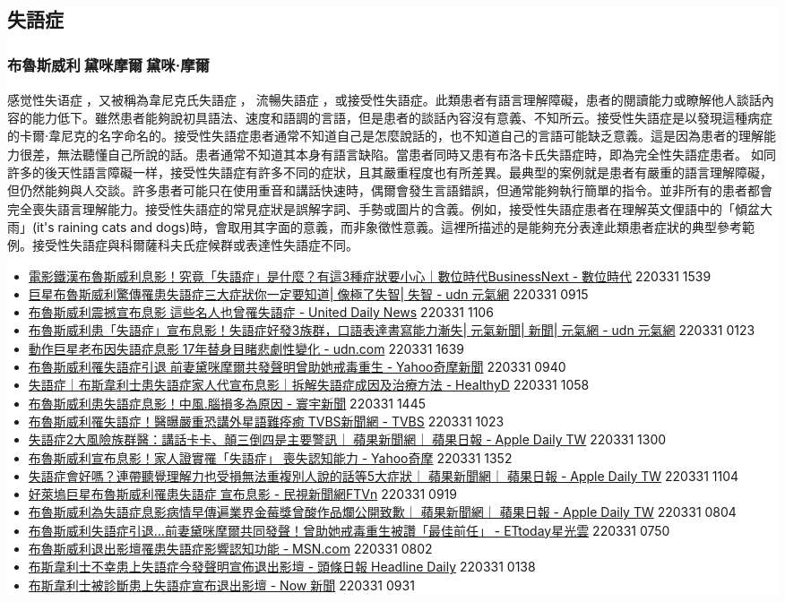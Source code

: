 ## 失語症

### 布魯斯威利 黛咪摩爾 黛咪·摩爾

感觉性失语症  ，又被稱為韋尼克氏失語症  ， 流暢失語症  ，或接受性失語症。此類患者有語言理解障礙，患者的閱讀能力或瞭解他人談話內容的能力低下。雖然患者能夠說初具語法、速度和語調的言語，但是患者的談話內容沒有意義、不知所云。接受性失語症是以發現這種病症的卡爾·韋尼克的名字命名的。接受性失語症患者通常不知道自己是怎麼說話的，也不知道自己的言語可能缺乏意義。這是因為患者的理解能力很差，無法聽懂自己所說的話。患者通常不知道其本身有語言缺陷。當患者同時又患有布洛卡氏失語症時，即為完全性失語症患者。
如同許多的後天性語言障礙一样，接受性失語症有許多不同的症狀，且其嚴重程度也有所差異。最典型的案例就是患者有嚴重的語言理解障礙，但仍然能夠與人交談。許多患者可能只在使用重音和講話快速時，偶爾會發生言語錯誤，但通常能夠執行簡單的指令。並非所有的患者都會完全喪失語言理解能力。接受性失語症的常見症狀是誤解字詞、手勢或圖片的含義。例如，接受性失語症患者在理解英文俚語中的「傾盆大雨」(it's raining cats and dogs)時，會取用其字面的意義，而非象徵性意義。這裡所描述的是能夠充分表達此類患者症狀的典型參考範例。接受性失語症與科爾薩科夫氏症候群或表達性失語症不同。
- [電影鐵漢布魯斯威利息影！究竟「失語症」是什麼？有這3種症狀要小心｜數位時代BusinessNext - 數位時代](https://www.bnext.com.tw/article/68377/bruce-willis-retire-aphasia- "電影鐵漢布魯斯威利息影！究竟「失語症」是什麼？有這3種症狀要小心｜數位時代BusinessNext - 數位時代") 220331 1539
- [巨星布魯斯威利驚傳罹患失語症三大症狀你一定要知道| 像極了失智| 失智 - udn 元氣網](https://health.udn.com/health/story/10695/6204832?from=udn_indexrecommend_ch1005 "巨星布魯斯威利驚傳罹患失語症三大症狀你一定要知道| 像極了失智| 失智 - udn 元氣網") 220331 0915
- [布魯斯威利震撼宣布息影 這些名人也曾罹失語症 - United Daily News](https://stars.udn.com/star/story/10090/6205090?from=udn-ch1_breaknews-1-cate8-news "布魯斯威利震撼宣布息影 這些名人也曾罹失語症 - United Daily News") 220331 1106
- [布魯斯威利患「失語症」宣布息影！失語症好發3族群，口語表達書寫能力漸失| 元氣新聞| 新聞| 元氣網 - udn 元氣網](https://health.udn.com/health/story/5999/6204582?from=udn_indexrecommend_ch1005 "布魯斯威利患「失語症」宣布息影！失語症好發3族群，口語表達書寫能力漸失| 元氣新聞| 新聞| 元氣網 - udn 元氣網") 220331 0123
- [動作巨星老布因失語症息影 17年替身目睹悲劇性變化 - udn.com](https://udn.com/news/story/6813/6206463?from=udn-ch1_breaknews-1-cate5-news "動作巨星老布因失語症息影 17年替身目睹悲劇性變化 - udn.com") 220331 1639
- [布魯斯威利罹失語症引退 前妻黛咪摩爾共發聲明曾助她戒毒重生 - Yahoo奇摩新聞](https://tw.news.yahoo.com/%E5%B8%83%E9%AD%AF%E6%96%AF%E5%A8%81%E5%88%A9%E7%BD%B9%E5%A4%B1%E8%AA%9E%E7%97%87%E5%BC%95%E9%80%80-%E5%89%8D%E5%A6%BB%E9%BB%9B%E5%92%AA%E6%91%A9%E7%88%BE%E5%85%B1%E7%99%BC%E8%81%B2%E6%98%8E%E6%9B%BE%E5%8A%A9%E5%A5%B9%E6%88%92%E6%AF%92%E9%87%8D%E7%94%9F-012731685.html "布魯斯威利罹失語症引退 前妻黛咪摩爾共發聲明曾助她戒毒重生 - Yahoo奇摩新聞") 220331 0940
- [失語症｜布斯韋利士患失語症家人代宣布息影｜拆解失語症成因及治療方法 - HealthyD](https://www.healthyd.com/articles/body/%E5%B8%83%E6%96%AF%E9%9F%8B%E5%88%A9%E5%A3%AB%E6%82%A3%E5%A4%B1%E8%AA%9E%E7%97%87%E6%81%AF%E5%BD%B1-%E5%A4%B1%E8%AA%9E%E7%97%87%E6%88%90%E5%9B%A0%E5%8F%8A%E6%B2%BB%E7%99%82%E6%96%B9%E6%B3%95 "失語症｜布斯韋利士患失語症家人代宣布息影｜拆解失語症成因及治療方法 - HealthyD") 220331 1058
- [布魯斯威利患失語症息影！中風.腦損多為原因 - 寰宇新聞](https://globalnewstv.com.tw/202203/182933/ "布魯斯威利患失語症息影！中風.腦損多為原因 - 寰宇新聞") 220331 1445
- [布魯斯威利罹失語症！醫曝嚴重恐講外星語難痊癒 TVBS新聞網 - TVBS](https://news.tvbs.com.tw/health/1754441 "布魯斯威利罹失語症！醫曝嚴重恐講外星語難痊癒 TVBS新聞網 - TVBS") 220331 1023
- [失語症2大風險族群醫：講話卡卡、顛三倒四是主要警訊｜ 蘋果新聞網｜ 蘋果日報 - Apple Daily TW](https://www.appledaily.com.tw/life/20220331/CHIM4FWVMVGX7AUIF23FICZCCM/ "失語症2大風險族群醫：講話卡卡、顛三倒四是主要警訊｜ 蘋果新聞網｜ 蘋果日報 - Apple Daily TW") 220331 1300
- [布魯斯威利宣布息影！家人證實罹「失語症」 喪失認知能力 - Yahoo奇摩](https://tw.yahoo.com/tv/%E5%B8%83%E9%AD%AF%E6%96%AF%E5%A8%81%E5%88%A9%E5%AE%A3%E5%B8%83%E6%81%AF%E5%BD%B1-%E5%AE%B6%E4%BA%BA%E8%AD%89%E5%AF%A6%E7%BD%B9-%E5%A4%B1%E8%AA%9E%E7%97%87-%E5%96%AA%E5%A4%B1%E8%AA%8D%E7%9F%A5%E8%83%BD%E5%8A%9B-053834676.html?chat=1 "布魯斯威利宣布息影！家人證實罹「失語症」 喪失認知能力 - Yahoo奇摩") 220331 1352
- [失語症會好嗎？連帶聽覺理解力也受損無法重複別人說的話等5大症狀｜ 蘋果新聞網｜ 蘋果日報 - Apple Daily TW](https://www.appledaily.com.tw/life/20220331/SHZFVX4IOJCXDAO7ILL4ZIR4YI/ "失語症會好嗎？連帶聽覺理解力也受損無法重複別人說的話等5大症狀｜ 蘋果新聞網｜ 蘋果日報 - Apple Daily TW") 220331 1104
- [好萊塢巨星布魯斯威利罹患失語症 宣布息影 - 民視新聞網FTVn](https://www.ftvnews.com.tw/news/detail/2022331I02M1 "好萊塢巨星布魯斯威利罹患失語症 宣布息影 - 民視新聞網FTVn") 220331 0919
- [布魯斯威利為失語症息影病情早傳遍業界金莓獎曾酸作品爛公開致歉｜ 蘋果新聞網｜ 蘋果日報 - Apple Daily TW](https://www.appledaily.com.tw/entertainment/20220331/LEZ5PRQ6ENGHNBTXFKPXGHJD7Q/ "布魯斯威利為失語症息影病情早傳遍業界金莓獎曾酸作品爛公開致歉｜ 蘋果新聞網｜ 蘋果日報 - Apple Daily TW") 220331 0804
- [布魯斯威利失語症引退…前妻黛咪摩爾共同發聲！曾助她戒毒重生被讚「最佳前任」 - ETtoday星光雲](https://star.ettoday.net/news/2219728?redirect=1 "布魯斯威利失語症引退…前妻黛咪摩爾共同發聲！曾助她戒毒重生被讚「最佳前任」 - ETtoday星光雲") 220331 0750
- [布魯斯威利退出影壇罹患失語症影響認知功能 - MSN.com](https://www.msn.com/zh-tw/news/other/%E5%B8%83%E9%AD%AF%E6%96%AF%E5%A8%81%E5%88%A9%E9%80%80%E5%87%BA%E5%BD%B1%E5%A3%87-%E7%BD%B9%E6%82%A3%E5%A4%B1%E8%AA%9E%E7%97%87%E5%BD%B1%E9%9F%BF%E8%AA%8D%E7%9F%A5%E5%8A%9F%E8%83%BD/ar-AAVGF8F?li=BBqj0iS "布魯斯威利退出影壇罹患失語症影響認知功能 - MSN.com") 220331 0802
- [布斯韋利士不幸患上失語症今發聲明宣佈退出影壇 - 頭條日報 Headline Daily](https://hd.stheadline.com/life/ent/realtime/2324541/%E5%8D%B3%E6%99%82-%E5%A8%9B%E6%A8%82-%E5%B8%83%E6%96%AF%E9%9F%8B%E5%88%A9%E5%A3%AB%E4%B8%8D%E5%B9%B8%E6%82%A3%E4%B8%8A%E5%A4%B1%E8%AA%9E%E7%97%87-%E4%BB%8A%E7%99%BC%E8%81%B2%E6%98%8E%E5%AE%A3%E4%BD%88%E9%80%80%E5%87%BA%E5%BD%B1%E5%A3%87 "布斯韋利士不幸患上失語症今發聲明宣佈退出影壇 - 頭條日報 Headline Daily") 220331 0138
- [布斯韋利士被診斷患上失語症宣布退出影壇 - Now 新聞](https://news.now.com/mobile/international/player?newsId=471291 "布斯韋利士被診斷患上失語症宣布退出影壇 - Now 新聞") 220331 0931